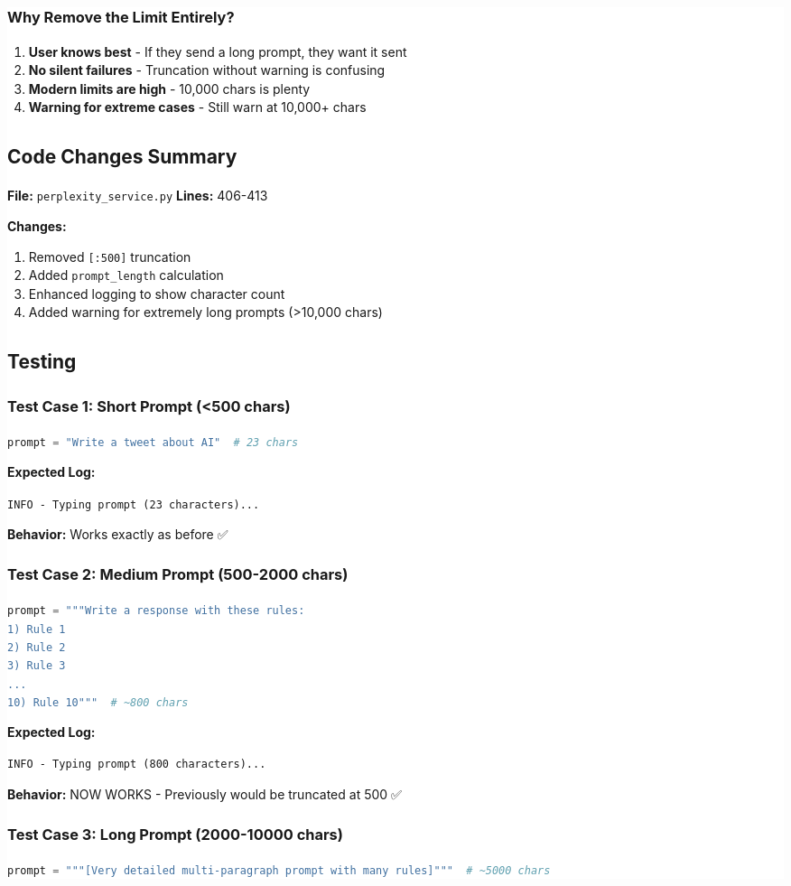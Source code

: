### Why Remove the Limit Entirely?

1. **User knows best** - If they send a long prompt, they want it sent
2. **No silent failures** - Truncation without warning is confusing
3. **Modern limits are high** - 10,000 chars is plenty
4. **Warning for extreme cases** - Still warn at 10,000+ chars

## Code Changes Summary

**File:** `perplexity_service.py`
**Lines:** 406-413

**Changes:**
1. Removed `[:500]` truncation
2. Added `prompt_length` calculation
3. Enhanced logging to show character count
4. Added warning for extremely long prompts (>10,000 chars)

## Testing

### Test Case 1: Short Prompt (<500 chars)
```python
prompt = "Write a tweet about AI"  # 23 chars
```

**Expected Log:**
```
INFO - Typing prompt (23 characters)...
```

**Behavior:** Works exactly as before ✅

### Test Case 2: Medium Prompt (500-2000 chars)
```python
prompt = """Write a response with these rules:
1) Rule 1
2) Rule 2
3) Rule 3
...
10) Rule 10"""  # ~800 chars
```

**Expected Log:**
```
INFO - Typing prompt (800 characters)...
```

**Behavior:** NOW WORKS - Previously would be truncated at 500 ✅

### Test Case 3: Long Prompt (2000-10000 chars)
```python
prompt = """[Very detailed multi-paragraph prompt with many rules]"""  # ~5000 chars
```
